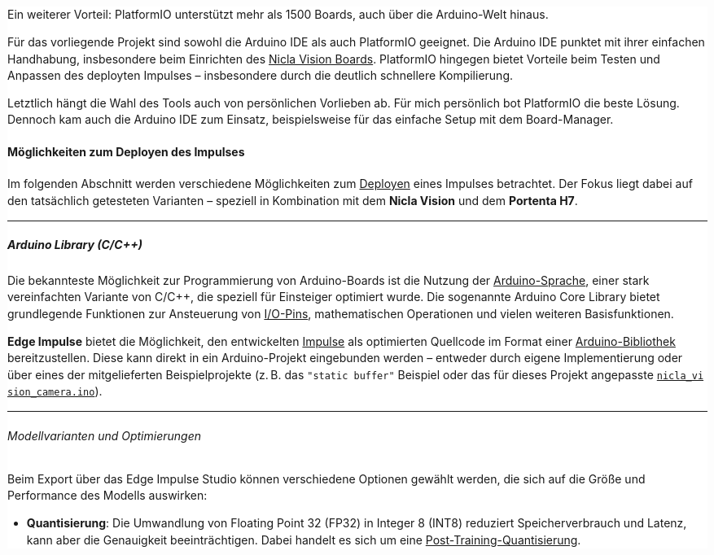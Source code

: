 Ein weiterer Vorteil: PlatformIO unterstützt mehr als 1500 Boards, auch über die Arduino-Welt hinaus. 

Für das vorliegende Projekt sind sowohl die Arduino IDE als auch PlatformIO geeignet. Die Arduino IDE punktet mit ihrer einfachen Handhabung, insbesondere beim Einrichten des [Nicla Vision Boards](https://docs.arduino.cc/tutorials/nicla-vision/user-manual/). PlatformIO hingegen bietet Vorteile beim Testen und Anpassen des deployten Impulses – insbesondere durch die deutlich schnellere Kompilierung.

Letztlich hängt die Wahl des Tools auch von persönlichen Vorlieben ab. Für mich persönlich bot PlatformIO die beste Lösung. Dennoch kam auch die Arduino IDE zum Einsatz, beispielsweise für das einfache Setup mit dem Board-Manager.

#### Möglichkeiten zum Deployen des Impulses

Im folgenden Abschnitt werden verschiedene Möglichkeiten zum [Deployen](https://docs.edgeimpulse.com/docs/edge-impulse-studio/deployment) eines Impulses betrachtet. Der Fokus liegt dabei auf den tatsächlich getesteten Varianten – speziell in Kombination mit dem **Nicla Vision** und dem **Portenta H7**.

---

##### Arduino Library (C/C++)

Die bekannteste Möglichkeit zur Programmierung von Arduino-Boards ist die Nutzung der [Arduino-Sprache](https://docs.arduino.cc/language-reference/), einer stark vereinfachten Variante von C/C++, die speziell für Einsteiger optimiert wurde. Die sogenannte Arduino Core Library bietet grundlegende Funktionen zur Ansteuerung von [I/O-Pins](https://docs.arduino.cc/language-reference/funktionen/digital-io/digitalread/), mathematischen Operationen und vielen weiteren Basisfunktionen.

**Edge Impulse** bietet die Möglichkeit, den entwickelten [Impulse](https://docs.edgeimpulse.com/docs/edge-impulse-studio/impulse-design-and-experiments) als optimierten Quellcode im Format einer [Arduino-Bibliothek](https://docs.arduino.cc/software/ide-v1/tutorials/installing-libraries/) bereitzustellen. Diese kann direkt in ein Arduino-Projekt eingebunden werden – entweder durch eigene Implementierung oder über eines der mitgelieferten Beispielprojekte (z. B. das `"static buffer"` Beispiel oder das für dieses Projekt angepasste [`nicla_vision_camera.ino`](src/nicla_vision_camera.ino)).

---

###### Modellvarianten und Optimierungen

Beim Export über das Edge Impulse Studio können verschiedene Optionen gewählt werden, die sich auf die Größe und Performance des Modells auswirken:

- **Quantisierung**: Die Umwandlung von Floating Point 32 (FP32) in Integer 8 (INT8) reduziert Speicherverbrauch und Latenz, kann aber die Genauigkeit beeinträchtigen. Dabei handelt es sich um eine [Post-Training-Quantisierung](https://applydata.io/de/quantisierung-in-der-ki/).
  